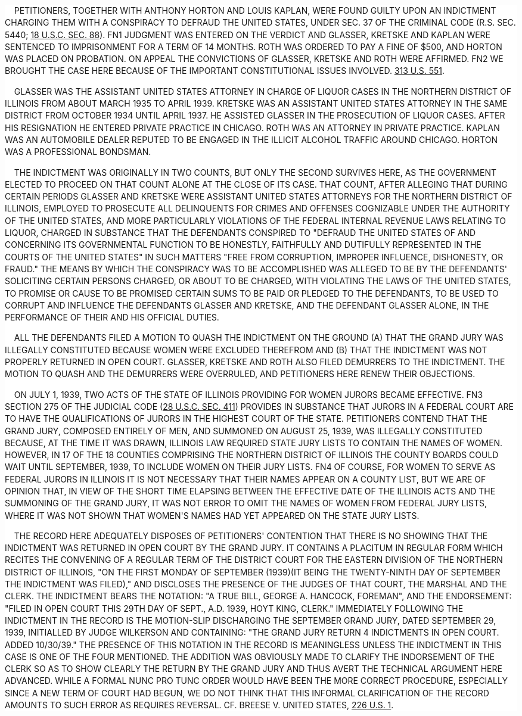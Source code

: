     PETITIONERS, TOGETHER WITH ANTHONY HORTON AND LOUIS KAPLAN, WERE FOUND GUILTY UPON AN INDICTMENT CHARGING THEM WITH A CONSPIRACY TO DEFRAUD THE UNITED STATES, UNDER SEC. 37 OF THE CRIMINAL CODE (R.S. SEC. 5440; [18 U.S.C. SEC. 88][/us/usc/t18/s88]).  FN1  JUDGMENT WAS ENTERED ON THE VERDICT AND GLASSER, KRETSKE AND KAPLAN WERE SENTENCED TO IMPRISONMENT FOR A TERM OF 14 MONTHS.  ROTH WAS ORDERED TO PAY A FINE OF $500, AND HORTON WAS PLACED ON PROBATION.  ON APPEAL THE CONVICTIONS OF GLASSER, KRETSKE AND ROTH WERE AFFIRMED.  FN2  WE BROUGHT THE CASE HERE BECAUSE OF THE IMPORTANT CONSTITUTIONAL ISSUES INVOLVED.  [313 U.S. 551][/us/courts/scotus/usReporter/313/551].

    GLASSER WAS THE ASSISTANT UNITED STATES ATTORNEY IN CHARGE OF LIQUOR CASES IN THE NORTHERN DISTRICT OF ILLINOIS FROM ABOUT MARCH 1935 TO APRIL 1939.  KRETSKE WAS AN ASSISTANT UNITED STATES ATTORNEY IN THE SAME DISTRICT FROM OCTOBER 1934 UNTIL APRIL 1937.  HE ASSISTED GLASSER IN THE PROSECUTION OF LIQUOR CASES.  AFTER HIS RESIGNATION HE ENTERED PRIVATE PRACTICE IN CHICAGO.  ROTH WAS AN ATTORNEY IN PRIVATE PRACTICE.  KAPLAN WAS AN AUTOMOBILE DEALER REPUTED TO BE ENGAGED IN THE ILLICIT ALCOHOL TRAFFIC AROUND CHICAGO.  HORTON WAS A PROFESSIONAL BONDSMAN.

    THE INDICTMENT WAS ORIGINALLY IN TWO COUNTS, BUT ONLY THE SECOND SURVIVES HERE, AS THE GOVERNMENT ELECTED TO PROCEED ON THAT COUNT ALONE AT THE CLOSE OF ITS CASE.  THAT COUNT, AFTER ALLEGING THAT DURING CERTAIN PERIODS GLASSER AND KRETSKE WERE ASSISTANT UNITED STATES ATTORNEYS FOR THE NORTHERN DISTRICT OF ILLINOIS, EMPLOYED TO PROSECUTE ALL DELINQUENTS FOR CRIMES AND OFFENSES COGNIZABLE UNDER THE AUTHORITY OF THE UNITED STATES, AND MORE PARTICULARLY VIOLATIONS OF THE FEDERAL INTERNAL REVENUE LAWS RELATING TO LIQUOR, CHARGED IN SUBSTANCE THAT THE DEFENDANTS CONSPIRED TO "DEFRAUD THE UNITED STATES OF AND CONCERNING ITS GOVERNMENTAL FUNCTION TO BE HONESTLY, FAITHFULLY AND DUTIFULLY REPRESENTED IN THE COURTS OF THE UNITED STATES" IN SUCH MATTERS "FREE FROM CORRUPTION, IMPROPER INFLUENCE, DISHONESTY, OR FRAUD."  THE MEANS BY WHICH THE CONSPIRACY WAS TO BE ACCOMPLISHED WAS ALLEGED TO BE BY THE DEFENDANTS' SOLICITING CERTAIN PERSONS CHARGED, OR ABOUT TO BE CHARGED, WITH VIOLATING THE LAWS OF THE UNITED STATES, TO PROMISE OR CAUSE TO BE PROMISED CERTAIN SUMS TO BE PAID OR PLEDGED TO THE DEFENDANTS, TO BE USED TO CORRUPT AND INFLUENCE THE DEFENDANTS GLASSER AND KRETSKE, AND THE DEFENDANT GLASSER ALONE, IN THE PERFORMANCE OF THEIR AND HIS OFFICIAL DUTIES.

    ALL THE DEFENDANTS FILED A MOTION TO QUASH THE INDICTMENT ON THE GROUND (A) THAT THE GRAND JURY WAS ILLEGALLY CONSTITUTED BECAUSE WOMEN WERE EXCLUDED THEREFROM AND (B) THAT THE INDICTMENT WAS NOT PROPERLY RETURNED IN OPEN COURT.  GLASSER, KRETSKE AND ROTH ALSO FILED DEMURRERS TO THE INDICTMENT.  THE MOTION TO QUASH AND THE DEMURRERS WERE OVERRULED, AND PETITIONERS HERE RENEW THEIR OBJECTIONS.

    ON JULY 1, 1939, TWO ACTS OF THE STATE OF ILLINOIS PROVIDING FOR WOMEN JURORS BECAME EFFECTIVE.  FN3  SECTION 275 OF THE JUDICIAL CODE ([28 U.S.C. SEC. 411][/us/usc/t28/s411]) PROVIDES IN SUBSTANCE THAT JURORS IN A FEDERAL COURT ARE TO HAVE THE QUALIFICATIONS OF JURORS IN THE HIGHEST COURT OF THE STATE.  PETITIONERS CONTEND THAT THE GRAND JURY, COMPOSED ENTIRELY OF MEN, AND SUMMONED ON AUGUST 25, 1939, WAS ILLEGALLY CONSTITUTED BECAUSE, AT THE TIME IT WAS DRAWN, ILLINOIS LAW REQUIRED STATE JURY LISTS TO CONTAIN THE NAMES OF WOMEN.  HOWEVER, IN 17 OF THE 18 COUNTIES COMPRISING THE NORTHERN DISTRICT OF ILLINOIS THE COUNTY BOARDS COULD WAIT UNTIL SEPTEMBER, 1939, TO INCLUDE WOMEN ON THEIR JURY LISTS.  FN4 OF COURSE, FOR WOMEN TO SERVE AS FEDERAL JURORS IN ILLINOIS IT IS NOT NECESSARY THAT THEIR NAMES APPEAR ON A COUNTY LIST, BUT WE ARE OF OPINION THAT, IN VIEW OF THE SHORT TIME ELAPSING BETWEEN THE EFFECTIVE DATE OF THE ILLINOIS ACTS AND THE SUMMONING OF THE GRAND JURY, IT WAS NOT ERROR TO OMIT THE NAMES OF WOMEN FROM FEDERAL JURY LISTS, WHERE IT WAS NOT SHOWN THAT WOMEN'S NAMES HAD YET APPEARED ON THE STATE JURY LISTS.

    THE RECORD HERE ADEQUATELY DISPOSES OF PETITIONERS' CONTENTION THAT THERE IS NO SHOWING THAT THE INDICTMENT WAS RETURNED IN OPEN COURT BY THE GRAND JURY.  IT CONTAINS A PLACITUM IN REGULAR FORM WHICH RECITES THE CONVENING OF A REGULAR TERM OF THE DISTRICT COURT FOR THE EASTERN DIVISION OF THE NORTHERN DISTRICT OF ILLINOIS, "ON THE FIRST MONDAY OF SEPTEMBER (1939)(IT BEING THE TWENTY-NINTH DAY OF SEPTEMBER THE INDICTMENT WAS FILED)," AND DISCLOSES THE PRESENCE OF THE JUDGES OF THAT COURT, THE MARSHAL AND THE CLERK.  THE INDICTMENT BEARS THE NOTATION:  "A TRUE BILL, GEORGE A. HANCOCK, FOREMAN", AND THE ENDORSEMENT:  "FILED IN OPEN COURT THIS 29TH DAY OF SEPT., A.D. 1939, HOYT KING, CLERK."  IMMEDIATELY FOLLOWING THE INDICTMENT IN THE RECORD IS THE MOTION-SLIP DISCHARGING THE SEPTEMBER GRAND JURY, DATED SEPTEMBER 29, 1939, INITIALLED BY JUDGE WILKERSON AND CONTAINING:  "THE GRAND JURY RETURN 4 INDICTMENTS IN OPEN COURT.  ADDED 10/30/39."  THE PRESENCE OF THIS NOTATION IN THE RECORD IS MEANINGLESS UNLESS THE INDICTMENT IN THIS CASE IS ONE OF THE FOUR MENTIONED.  THE ADDITION WAS OBVIOUSLY MADE TO CLARIFY THE INDORSEMENT OF THE CLERK SO AS TO SHOW CLEARLY THE RETURN BY THE GRAND JURY AND THUS AVERT THE TECHNICAL ARGUMENT HERE ADVANCED.  WHILE A FORMAL NUNC PRO TUNC ORDER WOULD HAVE BEEN THE MORE CORRECT PROCEDURE, ESPECIALLY SINCE A NEW TERM OF COURT HAD BEGUN, WE DO NOT THINK THAT THIS INFORMAL CLARIFICATION OF THE RECORD AMOUNTS TO SUCH ERROR AS REQUIRES REVERSAL.  CF. BREESE V. UNITED STATES, [226 U.S. 1][/us/courts/scotus/usReporter/226/1].


[/us/courts/scotus/usReporter/315/60]: https://publicdocs.github.io/go/links?ns=uslm-x&ref=%2Fus%2Fcourts%2Fscotus%2FusReporter%2F315%2F60
[/us/courts/scotus/usReporter/313/551]: https://publicdocs.github.io/go/links?ns=uslm-x&ref=%2Fus%2Fcourts%2Fscotus%2FusReporter%2F313%2F551
[/us/courts/scotus/usReporter/313/551]: https://publicdocs.github.io/go/links?ns=uslm-x&ref=%2Fus%2Fcourts%2Fscotus%2FusReporter%2F313%2F551
[/us/usc/t18/s88]: https://publicdocs.github.io/go/links?ns=uslm&ref=%2Fus%2Fusc%2Ft18%2Fs88
[/us/courts/scotus/usReporter/313/551]: https://publicdocs.github.io/go/links?ns=uslm-x&ref=%2Fus%2Fcourts%2Fscotus%2FusReporter%2F313%2F551
[/us/usc/t28/s411]: https://publicdocs.github.io/go/links?ns=uslm&ref=%2Fus%2Fusc%2Ft28%2Fs411
[/us/courts/scotus/usReporter/226/1]: https://publicdocs.github.io/go/links?ns=uslm-x&ref=%2Fus%2Fcourts%2Fscotus%2FusReporter%2F226%2F1
[/us/courts/scotus/usReporter/207/425]: https://publicdocs.github.io/go/links?ns=uslm-x&ref=%2Fus%2Fcourts%2Fscotus%2FusReporter%2F207%2F425
[/us/courts/scotus/usReporter/212/183]: https://publicdocs.github.io/go/links?ns=uslm-x&ref=%2Fus%2Fcourts%2Fscotus%2FusReporter%2F212%2F183
[/us/courts/scotus/usReporter/152/539]: https://publicdocs.github.io/go/links?ns=uslm-x&ref=%2Fus%2Fcourts%2Fscotus%2FusReporter%2F152%2F539
[/us/courts/scotus/usReporter/265/182]: https://publicdocs.github.io/go/links?ns=uslm-x&ref=%2Fus%2Fcourts%2Fscotus%2FusReporter%2F265%2F182
[/us/courts/scotus/usReporter/304/458]: https://publicdocs.github.io/go/links?ns=uslm-x&ref=%2Fus%2Fcourts%2Fscotus%2FusReporter%2F304%2F458
[/us/courts/scotus/usReporter/287/45]: https://publicdocs.github.io/go/links?ns=uslm-x&ref=%2Fus%2Fcourts%2Fscotus%2FusReporter%2F287%2F45
[/us/courts/scotus/usReporter/301/389]: https://publicdocs.github.io/go/links?ns=uslm-x&ref=%2Fus%2Fcourts%2Fscotus%2FusReporter%2F301%2F389
[/us/courts/scotus/usReporter/301/292]: https://publicdocs.github.io/go/links?ns=uslm-x&ref=%2Fus%2Fcourts%2Fscotus%2FusReporter%2F301%2F292
[/us/courts/scotus/usReporter/304/458]: https://publicdocs.github.io/go/links?ns=uslm-x&ref=%2Fus%2Fcourts%2Fscotus%2FusReporter%2F304%2F458
[/us/courts/scotus/usReporter/281/276]: https://publicdocs.github.io/go/links?ns=uslm-x&ref=%2Fus%2Fcourts%2Fscotus%2FusReporter%2F281%2F276
[/us/courts/scotus/usReporter/304/458]: https://publicdocs.github.io/go/links?ns=uslm-x&ref=%2Fus%2Fcourts%2Fscotus%2FusReporter%2F304%2F458
[/us/courts/scotus/usReporter/144/263]: https://publicdocs.github.io/go/links?ns=uslm-x&ref=%2Fus%2Fcourts%2Fscotus%2FusReporter%2F144%2F263
[/us/courts/scotus/usReporter/91/426]: https://publicdocs.github.io/go/links?ns=uslm-x&ref=%2Fus%2Fcourts%2Fscotus%2FusReporter%2F91%2F426
[/us/courts/scotus/usReporter/291/97]: https://publicdocs.github.io/go/links?ns=uslm-x&ref=%2Fus%2Fcourts%2Fscotus%2FusReporter%2F291%2F97
[/us/courts/scotus/usReporter/273/510]: https://publicdocs.github.io/go/links?ns=uslm-x&ref=%2Fus%2Fcourts%2Fscotus%2FusReporter%2F273%2F510
[/us/courts/scotus/usReporter/281/276]: https://publicdocs.github.io/go/links?ns=uslm-x&ref=%2Fus%2Fcourts%2Fscotus%2FusReporter%2F281%2F276
[/us/courts/scotus/usReporter/298/342]: https://publicdocs.github.io/go/links?ns=uslm-x&ref=%2Fus%2Fcourts%2Fscotus%2FusReporter%2F298%2F342
[/us/courts/scotus/usReporter/269/20]: https://publicdocs.github.io/go/links?ns=uslm-x&ref=%2Fus%2Fcourts%2Fscotus%2FusReporter%2F269%2F20
[/us/courts/scotus/usReporter/310/150]: https://publicdocs.github.io/go/links?ns=uslm-x&ref=%2Fus%2Fcourts%2Fscotus%2FusReporter%2F310%2F150
[/us/courts/scotus/usReporter/289/466]: https://publicdocs.github.io/go/links?ns=uslm-x&ref=%2Fus%2Fcourts%2Fscotus%2FusReporter%2F289%2F466
[/us/courts/scotus/usReporter/282/687]: https://publicdocs.github.io/go/links?ns=uslm-x&ref=%2Fus%2Fcourts%2Fscotus%2FusReporter%2F282%2F687
[/us/courts/scotus/usReporter/310/150]: https://publicdocs.github.io/go/links?ns=uslm-x&ref=%2Fus%2Fcourts%2Fscotus%2FusReporter%2F310%2F150
[/us/courts/scotus/usReporter/281/276]: https://publicdocs.github.io/go/links?ns=uslm-x&ref=%2Fus%2Fcourts%2Fscotus%2FusReporter%2F281%2F276
[/us/courts/scotus/usReporter/311/128]: https://publicdocs.github.io/go/links?ns=uslm-x&ref=%2Fus%2Fcourts%2Fscotus%2FusReporter%2F311%2F128
[/us/courts/scotus/usReporter/103/370]: https://publicdocs.github.io/go/links?ns=uslm-x&ref=%2Fus%2Fcourts%2Fscotus%2FusReporter%2F103%2F370
[/us/courts/scotus/usReporter/303/613]: https://publicdocs.github.io/go/links?ns=uslm-x&ref=%2Fus%2Fcourts%2Fscotus%2FusReporter%2F303%2F613
[/us/courts/scotus/usReporter/162/592]: https://publicdocs.github.io/go/links?ns=uslm-x&ref=%2Fus%2Fcourts%2Fscotus%2FusReporter%2F162%2F592
[/us/courts/scotus/usReporter/188/519]: https://publicdocs.github.io/go/links?ns=uslm-x&ref=%2Fus%2Fcourts%2Fscotus%2FusReporter%2F188%2F519
[/us/courts/scotus/usReporter/189/426]: https://publicdocs.github.io/go/links?ns=uslm-x&ref=%2Fus%2Fcourts%2Fscotus%2FusReporter%2F189%2F426
[/us/courts/scotus/usReporter/177/442]: https://publicdocs.github.io/go/links?ns=uslm-x&ref=%2Fus%2Fcourts%2Fscotus%2FusReporter%2F177%2F442